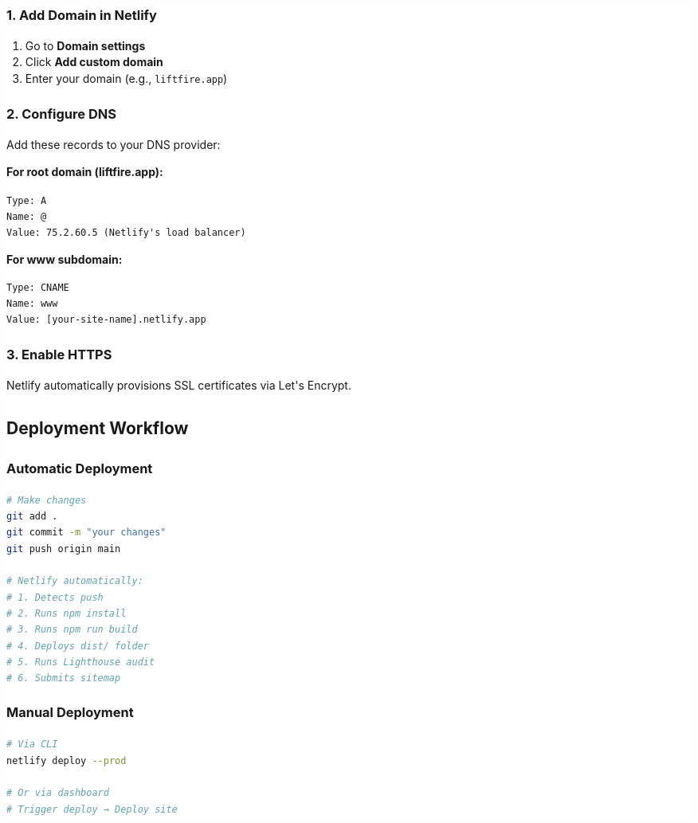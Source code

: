 ### 1. Add Domain in Netlify
1. Go to **Domain settings**
2. Click **Add custom domain**
3. Enter your domain (e.g., `liftfire.app`)

### 2. Configure DNS
Add these records to your DNS provider:

**For root domain (liftfire.app):**
```
Type: A
Name: @
Value: 75.2.60.5 (Netlify's load balancer)
```

**For www subdomain:**
```
Type: CNAME
Name: www
Value: [your-site-name].netlify.app
```

### 3. Enable HTTPS
Netlify automatically provisions SSL certificates via Let's Encrypt.

## Deployment Workflow

### Automatic Deployment
```bash
# Make changes
git add .
git commit -m "your changes"
git push origin main

# Netlify automatically:
# 1. Detects push
# 2. Runs npm install
# 3. Runs npm run build
# 4. Deploys dist/ folder
# 5. Runs Lighthouse audit
# 6. Submits sitemap
```

### Manual Deployment
```bash
# Via CLI
netlify deploy --prod

# Or via dashboard
# Trigger deploy → Deploy site
```
